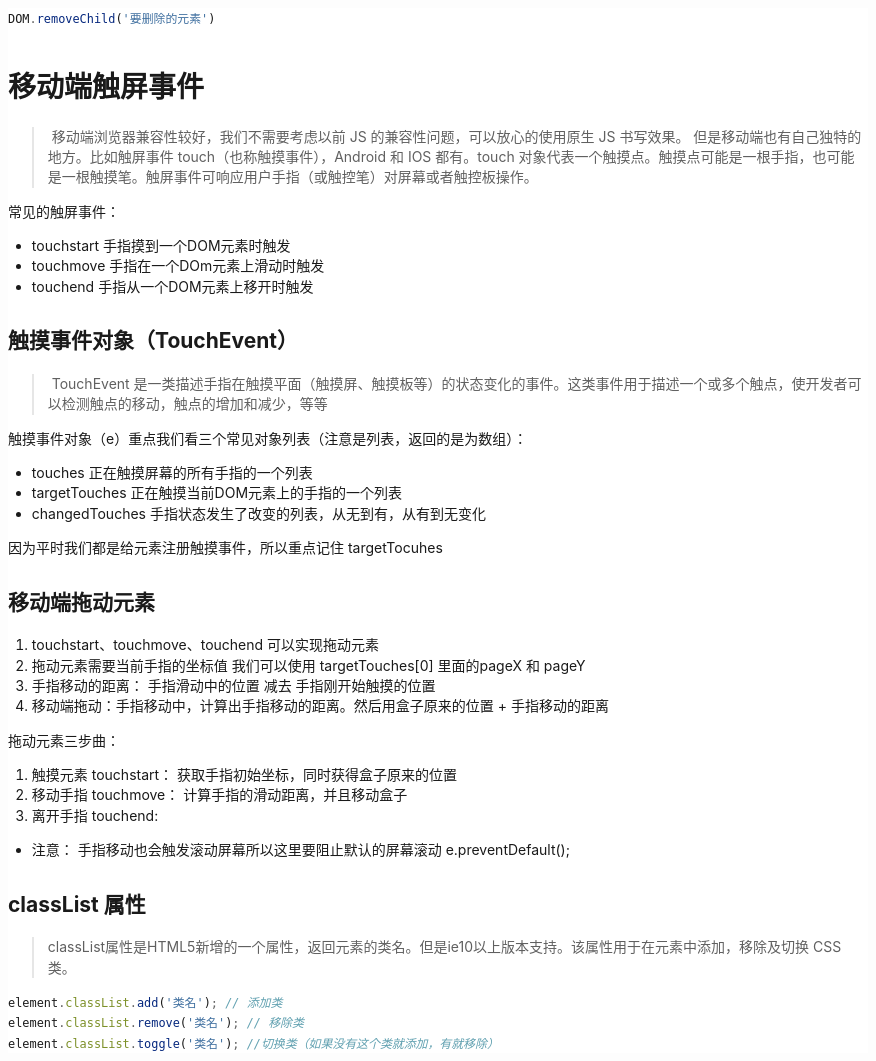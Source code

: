~~~js
DOM.removeChild('要删除的元素')
~~~



#  移动端触屏事件

> ​	移动端浏览器兼容性较好，我们不需要考虑以前 JS 的兼容性问题，可以放心的使用原生 JS 书写效果。	但是移动端也有自己独特的地方。比如触屏事件 touch（也称触摸事件），Android 和 IOS 都有。touch 对象代表一个触摸点。触摸点可能是一根手指，也可能是一根触摸笔。触屏事件可响应用户手指（或触控笔）对屏幕或者触控板操作。

常见的触屏事件：

- touchstart 手指摸到一个DOM元素时触发
- touchmove 手指在一个DOm元素上滑动时触发
- touchend 手指从一个DOM元素上移开时触发



## 触摸事件对象（TouchEvent）

> ​	TouchEvent 是一类描述手指在触摸平面（触摸屏、触摸板等）的状态变化的事件。这类事件用于描述一个或多个触点，使开发者可以检测触点的移动，触点的增加和减少，等等

​	触摸事件对象（e）重点我们看三个常见对象列表（注意是列表，返回的是为数组）：

- touches 正在触摸屏幕的所有手指的一个列表
- targetTouches 正在触摸当前DOM元素上的手指的一个列表
- changedTouches 手指状态发生了改变的列表，从无到有，从有到无变化

因为平时我们都是给元素注册触摸事件，所以重点记住 targetTocuhes



## 移动端拖动元素

1. touchstart、touchmove、touchend 可以实现拖动元素
2. 拖动元素需要当前手指的坐标值 我们可以使用  targetTouches[0] 里面的pageX 和 pageY
3. 手指移动的距离： 手指滑动中的位置 减去 手指刚开始触摸的位置
4. 移动端拖动：手指移动中，计算出手指移动的距离。然后用盒子原来的位置 + 手指移动的距离

拖动元素三步曲：

1. 触摸元素 touchstart： 获取手指初始坐标，同时获得盒子原来的位置
2. 移动手指 touchmove： 计算手指的滑动距离，并且移动盒子
3. 离开手指 touchend:

- 注意： 手指移动也会触发滚动屏幕所以这里要阻止默认的屏幕滚动 e.preventDefault();



## classList 属性

> ​	classList属性是HTML5新增的一个属性，返回元素的类名。但是ie10以上版本支持。该属性用于在元素中添加，移除及切换 CSS 类。

```js
element.classList.add('类名'); // 添加类 
element.classList.remove('类名'); // 移除类 
element.classList.toggle('类名'); //切换类（如果没有这个类就添加，有就移除）
```
